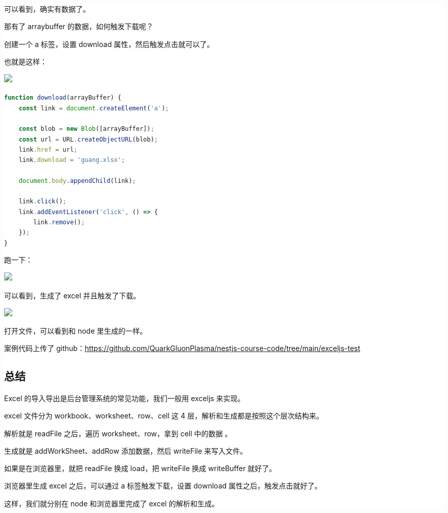 可以看到，确实有数据了。

那有了 arraybuffer 的数据，如何触发下载呢？

创建一个 a 标签，设置 download 属性，然后触发点击就可以了。

也就是这样：

![](https://p9-juejin.byteimg.com/tos-cn-i-k3u1fbpfcp/435f792813204ef992932295b04a40b5~tplv-k3u1fbpfcp-jj-mark:0:0:0:0:q75.image#?w=984&h=848&s=155108&e=png&b=1f1f1f)

```javascript
function download(arrayBuffer) {
    const link = document.createElement('a');

    const blob = new Blob([arrayBuffer]);
    const url = URL.createObjectURL(blob);
    link.href = url;
    link.download = 'guang.xlsx';

    document.body.appendChild(link);

    link.click();
    link.addEventListener('click', () => {
        link.remove();
    });
}
```
跑一下：

![](https://p6-juejin.byteimg.com/tos-cn-i-k3u1fbpfcp/d10353e0521545a2820abd644bb73f45~tplv-k3u1fbpfcp-jj-mark:0:0:0:0:q75.image#?w=930&h=292&s=57738&e=png&b=fefefe)

可以看到，生成了 excel 并且触发了下载。

![](https://p6-juejin.byteimg.com/tos-cn-i-k3u1fbpfcp/9090e02d4ca847d5a4a80928b6f516a2~tplv-k3u1fbpfcp-jj-mark:0:0:0:0:q75.image#?w=1722&h=364&s=52811&e=png&b=fdfdfd)

打开文件，可以看到和 node 里生成的一样。

案例代码上传了 github：https://github.com/QuarkGluonPlasma/nestjs-course-code/tree/main/exceljs-test

## 总结

Excel 的导入导出是后台管理系统的常见功能，我们一般用 exceljs 来实现。

excel 文件分为 workbook、worksheet、row、cell 这 4 层，解析和生成都是按照这个层次结构来。

解析就是 readFile 之后，遍历 worksheet、row，拿到 cell 中的数据 。

生成就是 addWorkSheet、addRow 添加数据，然后 writeFile 来写入文件。

如果是在浏览器里，就把 readFile 换成 load，把 writeFile 换成 writeBuffer 就好了。

浏览器里生成 excel 之后，可以通过 a 标签触发下载，设置 download 属性之后，触发点击就好了。

这样，我们就分别在 node 和浏览器里完成了 excel 的解析和生成。